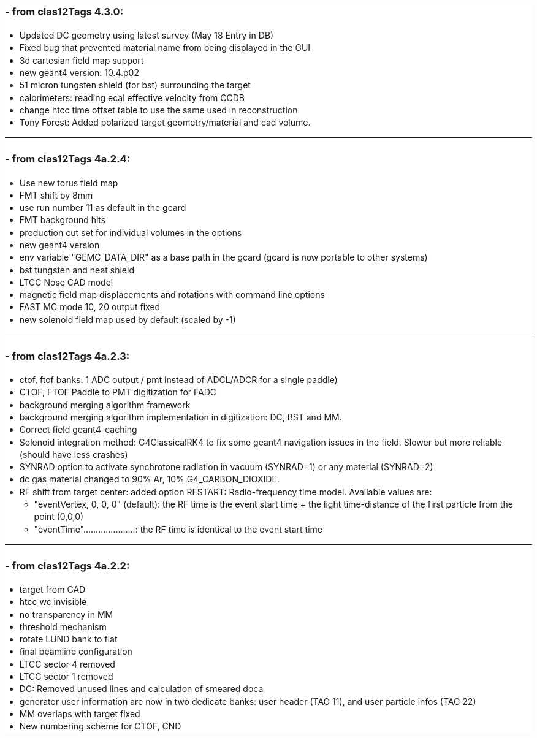 ### - from clas12Tags 4.3.0:

- Updated DC geometry using latest survey (May 18 Entry in DB) 
- Fixed bug that prevented material name from being displayed in the GUI
- 3d cartesian field map support
- new geant4 version: 10.4.p02
- 51 micron tungsten shield (for bst) surrounding the target
- calorimeters: reading ecal effective velocity from CCDB
- change htcc time offset table to use the same used in reconstruction
- Tony Forest: Added polarized target geometry/material and cad volume.

---

### - from clas12Tags 4a.2.4:

- Use new torus field map
- FMT shift by 8mm
- use run number 11 as default in the gcard
- FMT background hits
- production cut set for individual volumes in the options
- new geant4 version
- env variable "GEMC_DATA_DIR" as a base path in the gcard (gcard is now portable to other systems)
- bst tungsten and heat shield
- LTCC Nose CAD model
- magnetic field map displacements and rotations with command line options
- FAST MC mode 10, 20 output fixed
- new solenoid field map used by default (scaled by -1)

---

### - from clas12Tags 4a.2.3:

- ctof, ftof banks: 1 ADC output / pmt instead of ADCL/ADCR for a single paddle)
- CTOF, FTOF Paddle to PMT digitization for FADC
- background merging algorithm framework
- background merging algorithm implementation in digitization: DC, BST and MM.
- Correct field geant4-caching
- Solenoid integration method: G4ClassicalRK4 to fix some geant4 navigation issues in the field. Slower but more reliable (should have less crashes)
- SYNRAD option to activate synchrotone radiation in vacuum (SYNRAD=1) or any material (SYNRAD=2)
- dc gas material changed to 90% Ar, 10% G4_CARBON_DIOXIDE.
- RF shift from target center: added option RFSTART: Radio-frequency time model. Available values are:
  - "eventVertex, 0, 0, 0" (default): the RF time is the event start time + the light time-distance of the first particle from the point (0,0,0)
  - "eventTime".....................: the RF time is identical to the event start time

---


### - from clas12Tags 4a.2.2:

- target from CAD
- htcc wc invisible
- no transparency in MM
- threshold mechanism
- rotate LUND bank to flat
- final beamline configuration
- LTCC sector 4 removed
- LTCC sector 1 removed
- DC: Removed unused lines and calculation of smeared doca
- generator user information are now in two dedicate banks: user header (TAG 11), and user particle infos (TAG 22)
- MM overlaps with target fixed
- New numbering scheme for CTOF, CND
